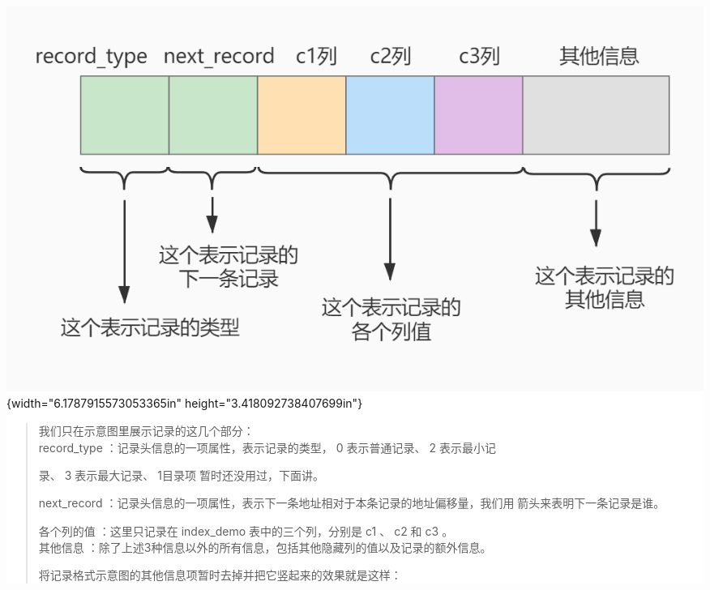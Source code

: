 ![](./media/image146.png){width="6.1787915573053365in"
height="3.418092738407699in"}

> 我们只在示意图里展示记录的这几个部分：\
> record_type ：记录头信息的一项属性，表示记录的类型， 0 表示普通记录、
> 2 表示最小记
>
> 录、 3 表示最大记录、 1目录项 暂时还没用过，下面讲。
>
> next_record
> ：记录头信息的一项属性，表示下一条地址相对于本条记录的地址偏移量，我们用
> 箭头来表明下一条记录是谁。
>
> 各个列的值 ：这里只记录在 index_demo 表中的三个列，分别是 c1 、 c2 和
> c3 。\
> 其他信息
> ：除了上述3种信息以外的所有信息，包括其他隐藏列的值以及记录的额外信息。
>
> 将记录格式示意图的其他信息项暂时去掉并把它竖起来的效果就是这样：

